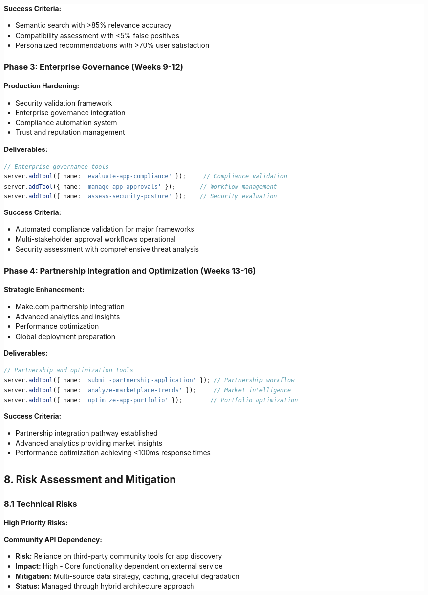 **Success Criteria:**
- Semantic search with >85% relevance accuracy
- Compatibility assessment with <5% false positives
- Personalized recommendations with >70% user satisfaction

### Phase 3: Enterprise Governance (Weeks 9-12)
**Production Hardening:**
- Security validation framework
- Enterprise governance integration
- Compliance automation system
- Trust and reputation management

**Deliverables:**
```typescript
// Enterprise governance tools
server.addTool({ name: 'evaluate-app-compliance' });     // Compliance validation
server.addTool({ name: 'manage-app-approvals' });       // Workflow management
server.addTool({ name: 'assess-security-posture' });    // Security evaluation
```

**Success Criteria:**
- Automated compliance validation for major frameworks
- Multi-stakeholder approval workflows operational
- Security assessment with comprehensive threat analysis

### Phase 4: Partnership Integration and Optimization (Weeks 13-16)
**Strategic Enhancement:**
- Make.com partnership integration
- Advanced analytics and insights
- Performance optimization
- Global deployment preparation

**Deliverables:**
```typescript
// Partnership and optimization tools
server.addTool({ name: 'submit-partnership-application' }); // Partnership workflow
server.addTool({ name: 'analyze-marketplace-trends' });     // Market intelligence
server.addTool({ name: 'optimize-app-portfolio' });        // Portfolio optimization
```

**Success Criteria:**
- Partnership integration pathway established
- Advanced analytics providing market insights
- Performance optimization achieving <100ms response times

## 8. Risk Assessment and Mitigation

### 8.1 Technical Risks
**High Priority Risks:**

**Community API Dependency:**
- **Risk:** Reliance on third-party community tools for app discovery
- **Impact:** High - Core functionality dependent on external service
- **Mitigation:** Multi-source data strategy, caching, graceful degradation
- **Status:** Managed through hybrid architecture approach
